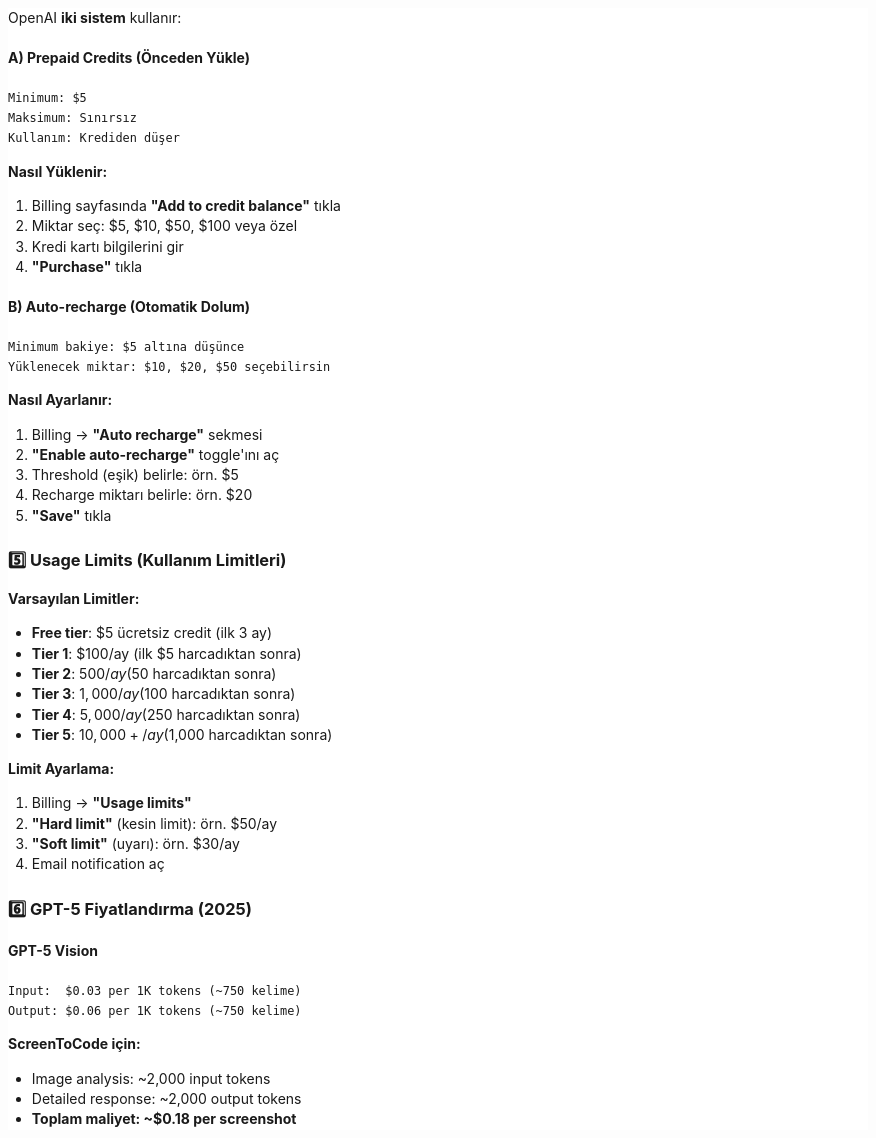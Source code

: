 OpenAI **iki sistem** kullanır:

#### A) Prepaid Credits (Önceden Yükle)
```
Minimum: $5
Maksimum: Sınırsız
Kullanım: Krediden düşer
```

**Nasıl Yüklenir:**
1. Billing sayfasında **"Add to credit balance"** tıkla
2. Miktar seç: $5, $10, $50, $100 veya özel
3. Kredi kartı bilgilerini gir
4. **"Purchase"** tıkla

#### B) Auto-recharge (Otomatik Dolum)
```
Minimum bakiye: $5 altına düşünce
Yüklenecek miktar: $10, $20, $50 seçebilirsin
```

**Nasıl Ayarlanır:**
1. Billing → **"Auto recharge"** sekmesi
2. **"Enable auto-recharge"** toggle'ını aç
3. Threshold (eşik) belirle: örn. $5
4. Recharge miktarı belirle: örn. $20
5. **"Save"** tıkla

### 5️⃣ Usage Limits (Kullanım Limitleri)

**Varsayılan Limitler:**
- **Free tier**: $5 ücretsiz credit (ilk 3 ay)
- **Tier 1**: $100/ay (ilk $5 harcadıktan sonra)
- **Tier 2**: $500/ay ($50 harcadıktan sonra)
- **Tier 3**: $1,000/ay ($100 harcadıktan sonra)
- **Tier 4**: $5,000/ay ($250 harcadıktan sonra)
- **Tier 5**: $10,000+/ay ($1,000 harcadıktan sonra)

**Limit Ayarlama:**
1. Billing → **"Usage limits"**
2. **"Hard limit"** (kesin limit): örn. $50/ay
3. **"Soft limit"** (uyarı): örn. $30/ay
4. Email notification aç

### 6️⃣ GPT-5 Fiyatlandırma (2025)

#### GPT-5 Vision
```
Input:  $0.03 per 1K tokens (~750 kelime)
Output: $0.06 per 1K tokens (~750 kelime)
```

**ScreenToCode için:**
- Image analysis: ~2,000 input tokens
- Detailed response: ~2,000 output tokens
- **Toplam maliyet: ~$0.18 per screenshot**
